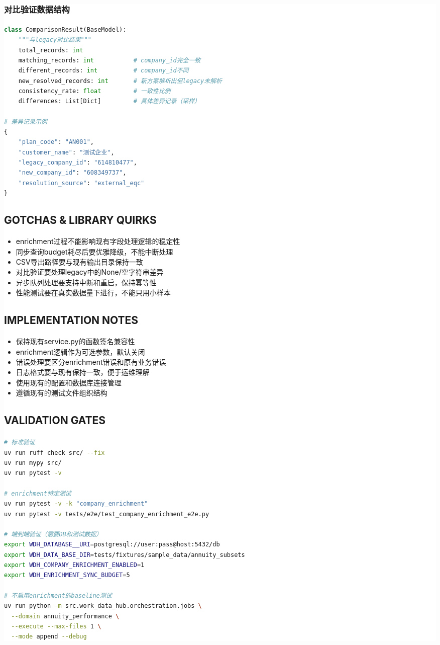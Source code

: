 ### 对比验证数据结构
```python
class ComparisonResult(BaseModel):
    """与legacy对比结果"""
    total_records: int
    matching_records: int           # company_id完全一致
    different_records: int          # company_id不同
    new_resolved_records: int       # 新方案解析出但legacy未解析
    consistency_rate: float         # 一致性比例
    differences: List[Dict]         # 具体差异记录（采样）

# 差异记录示例
{
    "plan_code": "AN001",
    "customer_name": "测试企业",
    "legacy_company_id": "614810477",
    "new_company_id": "608349737",
    "resolution_source": "external_eqc"
}
```

## GOTCHAS & LIBRARY QUIRKS

- enrichment过程不能影响现有字段处理逻辑的稳定性
- 同步查询budget耗尽后要优雅降级，不能中断处理
- CSV导出路径要与现有输出目录保持一致
- 对比验证要处理legacy中的None/空字符串差异
- 异步队列处理要支持中断和重启，保持幂等性
- 性能测试要在真实数据量下进行，不能只用小样本

## IMPLEMENTATION NOTES

- 保持现有service.py的函数签名兼容性
- enrichment逻辑作为可选参数，默认关闭
- 错误处理要区分enrichment错误和原有业务错误
- 日志格式要与现有保持一致，便于运维理解
- 使用现有的配置和数据库连接管理
- 遵循现有的测试文件组织结构

## VALIDATION GATES

```bash
# 标准验证
uv run ruff check src/ --fix
uv run mypy src/
uv run pytest -v

# enrichment特定测试
uv run pytest -v -k "company_enrichment"
uv run pytest -v tests/e2e/test_company_enrichment_e2e.py

# 端到端验证（需要DB和测试数据）
export WDH_DATABASE__URI=postgresql://user:pass@host:5432/db
export WDH_DATA_BASE_DIR=tests/fixtures/sample_data/annuity_subsets
export WDH_COMPANY_ENRICHMENT_ENABLED=1
export WDH_ENRICHMENT_SYNC_BUDGET=5

# 不启用enrichment的baseline测试
uv run python -m src.work_data_hub.orchestration.jobs \
  --domain annuity_performance \
  --execute --max-files 1 \
  --mode append --debug

```
